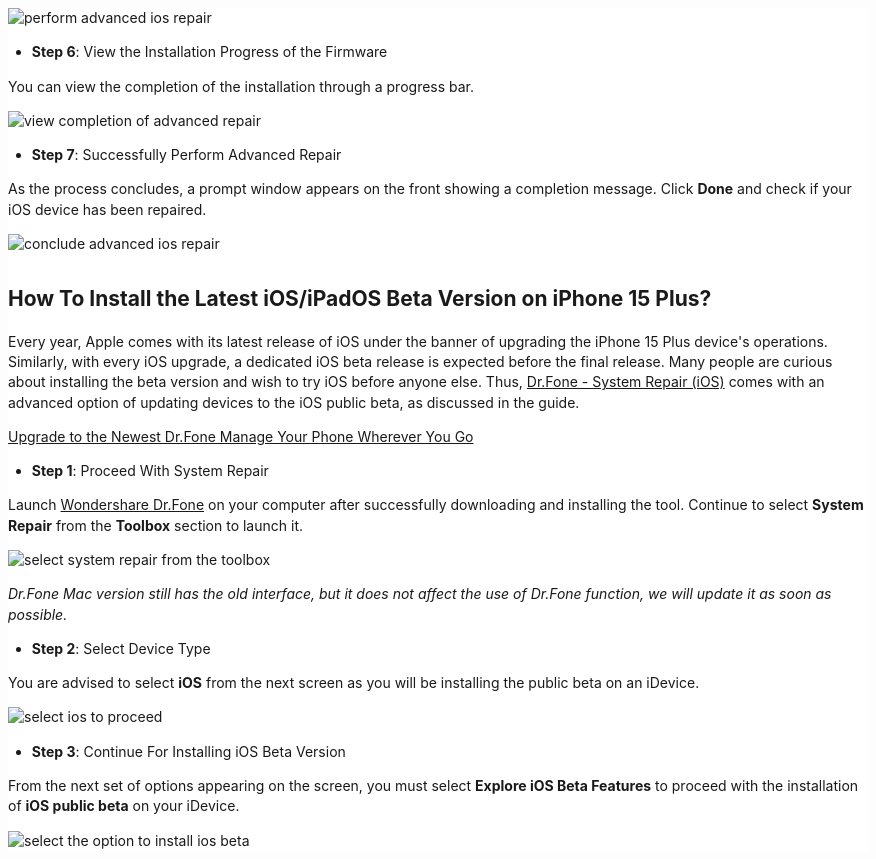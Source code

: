 ![perform advanced ios repair](https://images.wondershare.com/drfone/guide/ios-system-repair-6.png)

- **Step 6**: View the Installation Progress of the Firmware

You can view the completion of the installation through a progress bar.

![view completion of advanced repair](https://images.wondershare.com/drfone/guide/ios-system-repair-7.png)

- **Step 7**: Successfully Perform Advanced Repair

As the process concludes, a prompt window appears on the front showing a completion message. Click **Done** and check if your iOS device has been repaired.

![conclude advanced ios repair](https://images.wondershare.com/drfone/guide/ios-system-repair-8.png)

## How To Install the Latest iOS/iPadOS Beta Version on iPhone 15 Plus?

Every year, Apple comes with its latest release of iOS under the banner of upgrading the iPhone 15 Plus device's operations. Similarly, with every iOS upgrade, a dedicated iOS beta release is expected before the final release. Many people are curious about installing the beta version and wish to try iOS before anyone else. Thus, [Dr.Fone - System Repair (iOS)](https://tools.techidaily.com/wondershare/drfone/ios-system-repair/) comes with an advanced option of updating devices to the iOS public beta, as discussed in the guide.

<iframe width="100%" height="450" src="https://www.youtube.com/embed/NvIebEt1ZK0" frameborder="0" allowfullscreen=""></iframe>

[Upgrade to the Newest Dr.Fone Manage Your Phone Wherever You Go](https://secure.2checkout.com/order/checkout.php?PRODS=4719746&QTY=1&AFFILIATE=108875&CART=1)

- **Step 1**: Proceed With System Repair

Launch [Wondershare Dr.Fone](https://tools.techidaily.com/wondershare/drfone/ios-system-repair/) on your computer after successfully downloading and installing the tool. Continue to select **System Repair** from the **Toolbox** section to launch it.

![select system repair from the toolbox](https://images.wondershare.com/drfone/guide/drfone-home.png)

_Dr.Fone Mac version still has the old interface, but it does not affect the use of Dr.Fone function, we will update it as soon as possible._

- **Step 2**: Select Device Type

You are advised to select **iOS** from the next screen as you will be installing the public beta on an iDevice.

![select ios to proceed](https://images.wondershare.com/drfone/guide/system-repair-2.png)

- **Step 3**: Continue For Installing iOS Beta Version

From the next set of options appearing on the screen, you must select **Explore iOS Beta Features** to proceed with the installation of **iOS public beta** on your iDevice.

![select the option to install ios beta](https://images.wondershare.com/drfone/guide/install-ios-beta-1.png)
